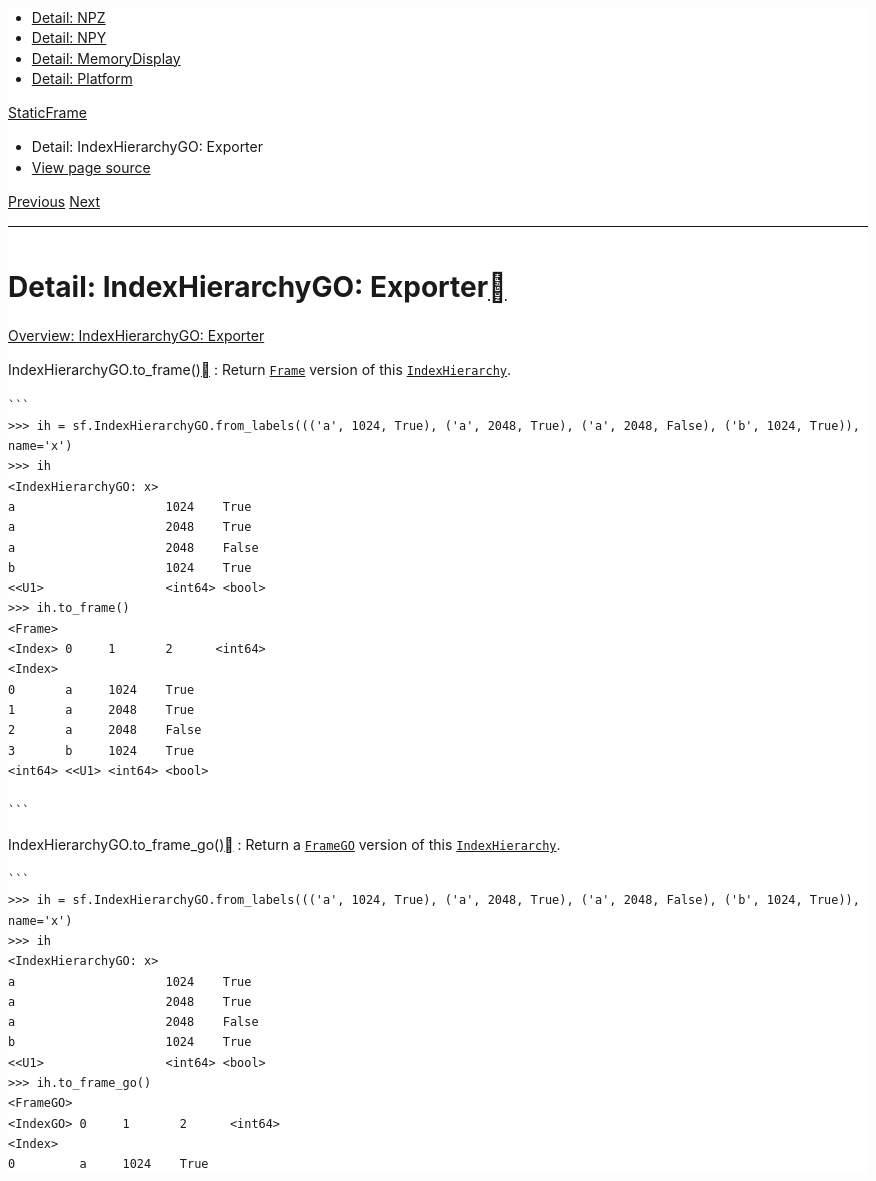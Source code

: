 * [Detail: NPZ](npz.md)
* [Detail: NPY](npy.md)
* [Detail: MemoryDisplay](memory_display.md)
* [Detail: Platform](platform.md)

[StaticFrame](../index.md)

* Detail: IndexHierarchyGO: Exporter
* [View page source](../_sources/api_detail/index_hierarchy_go-exporter.rst.txt)

[Previous](index_hierarchy_go-constructor.html "Detail: IndexHierarchyGO: Constructor")
[Next](index_hierarchy_go-attribute.html "Detail: IndexHierarchyGO: Attribute")

---

# Detail: IndexHierarchyGO: Exporter[](#detail-indexhierarchygo-exporter "Link to this heading")

[Overview: IndexHierarchyGO: Exporter](../api_overview/index_hierarchy_go-exporter.html#api-overview-indexhierarchygo-exporter)

IndexHierarchyGO.to\_frame()[](#static_frame.IndexHierarchyGO.to_frame "Link to this definition")
:   Return [`Frame`](frame-selector.html#Frame "Frame") version of this [`IndexHierarchy`](index_hierarchy-selector.html#IndexHierarchy "IndexHierarchy").

    ```
    >>> ih = sf.IndexHierarchyGO.from_labels((('a', 1024, True), ('a', 2048, True), ('a', 2048, False), ('b', 1024, True)), name='x')
    >>> ih
    <IndexHierarchyGO: x>
    a                     1024    True
    a                     2048    True
    a                     2048    False
    b                     1024    True
    <<U1>                 <int64> <bool>
    >>> ih.to_frame()
    <Frame>
    <Index> 0     1       2      <int64>
    <Index>
    0       a     1024    True
    1       a     2048    True
    2       a     2048    False
    3       b     1024    True
    <int64> <<U1> <int64> <bool>

    ```

IndexHierarchyGO.to\_frame\_go()[](#static_frame.IndexHierarchyGO.to_frame_go "Link to this definition")
:   Return a [`FrameGO`](frame_go-selector.html#FrameGO "FrameGO") version of this [`IndexHierarchy`](index_hierarchy-selector.html#IndexHierarchy "IndexHierarchy").

    ```
    >>> ih = sf.IndexHierarchyGO.from_labels((('a', 1024, True), ('a', 2048, True), ('a', 2048, False), ('b', 1024, True)), name='x')
    >>> ih
    <IndexHierarchyGO: x>
    a                     1024    True
    a                     2048    True
    a                     2048    False
    b                     1024    True
    <<U1>                 <int64> <bool>
    >>> ih.to_frame_go()
    <FrameGO>
    <IndexGO> 0     1       2      <int64>
    <Index>
    0         a     1024    True